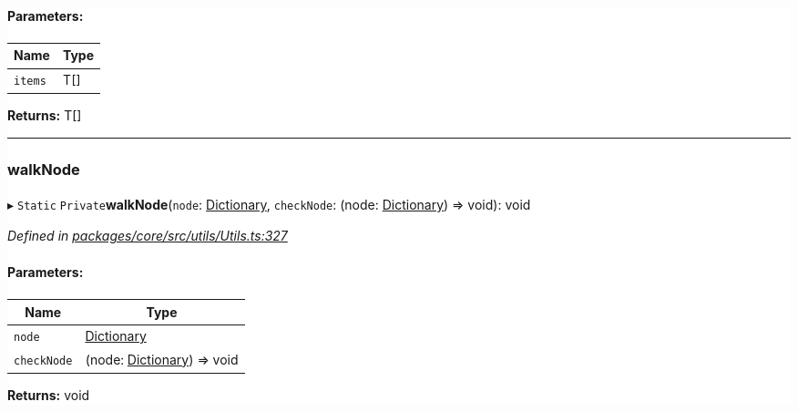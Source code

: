 #### Parameters:

Name | Type |
------ | ------ |
`items` | T[] |

**Returns:** T[]

___

### walkNode

▸ `Static` `Private`**walkNode**(`node`: [Dictionary](../index.md#dictionary), `checkNode`: (node: [Dictionary](../index.md#dictionary)) => void): void

*Defined in [packages/core/src/utils/Utils.ts:327](https://github.com/mikro-orm/mikro-orm/blob/4249b052e/packages/core/src/utils/Utils.ts#L327)*

#### Parameters:

Name | Type |
------ | ------ |
`node` | [Dictionary](../index.md#dictionary) |
`checkNode` | (node: [Dictionary](../index.md#dictionary)) => void |

**Returns:** void
